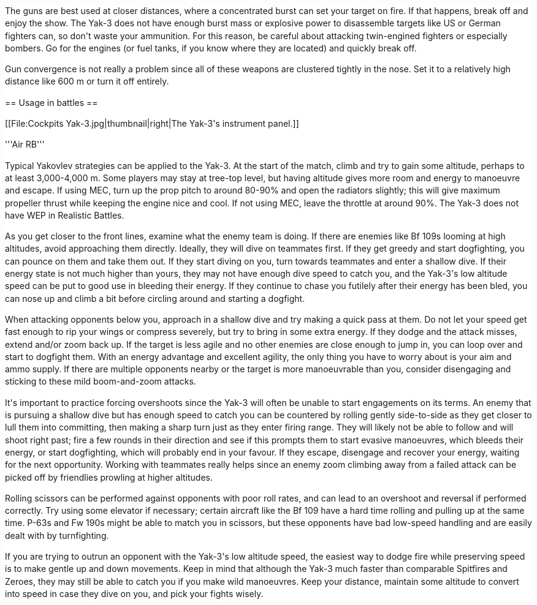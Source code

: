 The guns are best used at closer distances, where a concentrated burst can set your target on fire. If that happens, break off and enjoy the show. The Yak-3 does not have enough burst mass or explosive power to disassemble targets like US or German fighters can, so don't waste your ammunition. For this reason, be careful about attacking twin-engined fighters or especially bombers. Go for the engines (or fuel tanks, if you know where they are located) and quickly break off.

Gun convergence is not really a problem since all of these weapons are clustered tightly in the nose. Set it to a relatively high distance like 600 m or turn it off entirely.

== Usage in battles ==

[[File:Cockpits Yak-3.jpg|thumbnail|right|The Yak-3's instrument panel.]]

'''Air RB'''

Typical Yakovlev strategies can be applied to the Yak-3. At the start of the match, climb and try to gain some altitude, perhaps to at least 3,000-4,000 m. Some players may stay at tree-top level, but having altitude gives more room and energy to manoeuvre and escape. If using MEC, turn up the prop pitch to around 80-90% and open the radiators slightly; this will give maximum propeller thrust while keeping the engine nice and cool. If not using MEC, leave the throttle at around 90%. The Yak-3 does not have WEP in Realistic Battles.

As you get closer to the front lines, examine what the enemy team is doing. If there are enemies like Bf 109s looming at high altitudes, avoid approaching them directly. Ideally, they will dive on teammates first. If they get greedy and start dogfighting, you can pounce on them and take them out. If they start diving on you, turn towards teammates and enter a shallow dive. If their energy state is not much higher than yours, they may not have enough dive speed to catch you, and the Yak-3's low altitude speed can be put to good use in bleeding their energy. If they continue to chase you futilely after their energy has been bled, you can nose up and climb a bit before circling around and starting a dogfight.

When attacking opponents below you, approach in a shallow dive and try making a quick pass at them. Do not let your speed get fast enough to rip your wings or compress severely, but try to bring in some extra energy. If they dodge and the attack misses, extend and/or zoom back up. If the target is less agile and no other enemies are close enough to jump in, you can loop over and start to dogfight them. With an energy advantage and excellent agility, the only thing you have to worry about is your aim and ammo supply. If there are multiple opponents nearby or the target is more manoeuvrable than you, consider disengaging and sticking to these mild boom-and-zoom attacks.

It's important to practice forcing overshoots since the Yak-3 will often be unable to start engagements on its terms. An enemy that is pursuing a shallow dive but has enough speed to catch you can be countered by rolling gently side-to-side as they get closer to lull them into committing, then making a sharp turn just as they enter firing range. They will likely not be able to follow and will shoot right past; fire a few rounds in their direction and see if this prompts them to start evasive manoeuvres, which bleeds their energy, or start dogfighting, which will probably end in your favour. If they escape, disengage and recover your energy, waiting for the next opportunity. Working with teammates really helps since an enemy zoom climbing away from a failed attack can be picked off by friendlies prowling at higher altitudes.

Rolling scissors can be performed against opponents with poor roll rates, and can lead to an overshoot and reversal if performed correctly. Try using some elevator if necessary; certain aircraft like the Bf 109 have a hard time rolling and pulling up at the same time. P-63s and Fw 190s might be able to match you in scissors, but these opponents have bad low-speed handling and are easily dealt with by turnfighting.

If you are trying to outrun an opponent with the Yak-3's low altitude speed, the easiest way to dodge fire while preserving speed is to make gentle up and down movements. Keep in mind that although the Yak-3 much faster than comparable Spitfires and Zeroes, they may still be able to catch you if you make wild manoeuvres. Keep your distance, maintain some altitude to convert into speed in case they dive on you, and pick your fights wisely.
